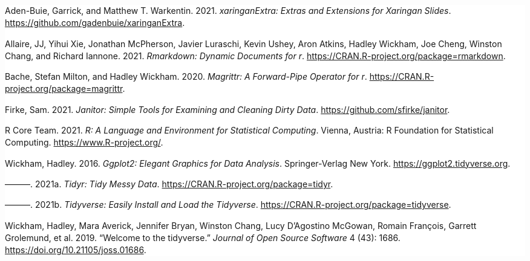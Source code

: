 <div id="ref-R-xaringanExtra" class="csl-entry">

Aden-Buie, Garrick, and Matthew T. Warkentin. 2021. *xaringanExtra: Extras and Extensions for Xaringan Slides*. <https://github.com/gadenbuie/xaringanExtra>.

</div>

<div id="ref-R-rmarkdown" class="csl-entry">

Allaire, JJ, Yihui Xie, Jonathan McPherson, Javier Luraschi, Kevin Ushey, Aron Atkins, Hadley Wickham, Joe Cheng, Winston Chang, and Richard Iannone. 2021. *Rmarkdown: Dynamic Documents for r*. <https://CRAN.R-project.org/package=rmarkdown>.

</div>

<div id="ref-R-magrittr" class="csl-entry">

Bache, Stefan Milton, and Hadley Wickham. 2020. *Magrittr: A Forward-Pipe Operator for r*. <https://CRAN.R-project.org/package=magrittr>.

</div>

<div id="ref-R-janitor" class="csl-entry">

Firke, Sam. 2021. *Janitor: Simple Tools for Examining and Cleaning Dirty Data*. <https://github.com/sfirke/janitor>.

</div>

<div id="ref-R-base" class="csl-entry">

R Core Team. 2021. *R: A Language and Environment for Statistical Computing*. Vienna, Austria: R Foundation for Statistical Computing. <https://www.R-project.org/>.

</div>

<div id="ref-ggplot22016" class="csl-entry">

Wickham, Hadley. 2016. *Ggplot2: Elegant Graphics for Data Analysis*. Springer-Verlag New York. <https://ggplot2.tidyverse.org>.

</div>

<div id="ref-R-tidyr" class="csl-entry">

———. 2021a. *Tidyr: Tidy Messy Data*. <https://CRAN.R-project.org/package=tidyr>.

</div>

<div id="ref-R-tidyverse" class="csl-entry">

———. 2021b. *Tidyverse: Easily Install and Load the Tidyverse*. <https://CRAN.R-project.org/package=tidyverse>.

</div>

<div id="ref-tidyverse2019" class="csl-entry">

Wickham, Hadley, Mara Averick, Jennifer Bryan, Winston Chang, Lucy D’Agostino McGowan, Romain François, Garrett Grolemund, et al. 2019. “Welcome to the <span class="nocase">tidyverse</span>.” *Journal of Open Source Software* 4 (43): 1686. <https://doi.org/10.21105/joss.01686>.

</div>
